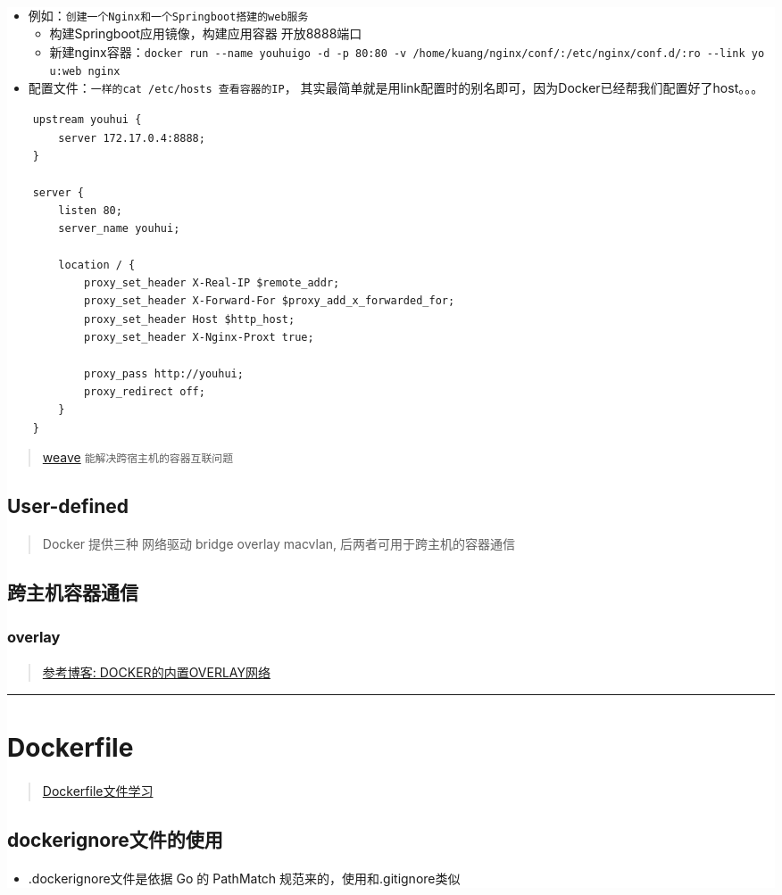 - 例如：`创建一个Nginx和一个Springboot搭建的web服务`
    - 构建Springboot应用镜像，构建应用容器 开放8888端口
    - 新建nginx容器：`docker run --name youhuigo -d -p 80:80 -v /home/kuang/nginx/conf/:/etc/nginx/conf.d/:ro --link you:web nginx`
- 配置文件：`一样的cat /etc/hosts 查看容器的IP`， 其实最简单就是用link配置时的别名即可，因为Docker已经帮我们配置好了host。。。
```
    upstream youhui {
        server 172.17.0.4:8888;
    }

    server {
        listen 80;
        server_name youhui;

        location / {
            proxy_set_header X-Real-IP $remote_addr;
            proxy_set_header X-Forward-For $proxy_add_x_forwarded_for;
            proxy_set_header Host $http_host;
            proxy_set_header X-Nginx-Proxt true;

            proxy_pass http://youhui;
            proxy_redirect off;
        }
    }
```

> [weave](https://www.weave.works/) `能解决跨宿主机的容器互联问题`

## User-defined 
> Docker 提供三种 网络驱动 bridge overlay macvlan, 后两者可用于跨主机的容器通信

## 跨主机容器通信

### overlay
> [参考博客: DOCKER的内置OVERLAY网络](http://dockone.io/article/2717)

***********************
# Dockerfile
>[Dockerfile文件学习](/Linux/Container/DockerFile.md)

## dockerignore文件的使用
- .dockerignore文件是依据 Go 的 PathMatch 规范来的，使用和.gitignore类似
